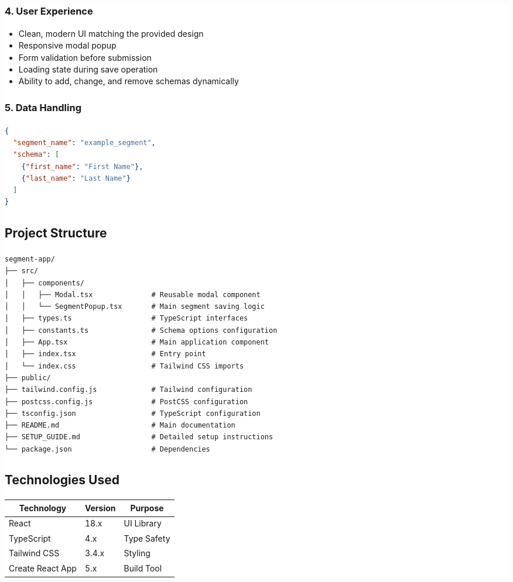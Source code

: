### 4. User Experience
- Clean, modern UI matching the provided design
- Responsive modal popup
- Form validation before submission
- Loading state during save operation
- Ability to add, change, and remove schemas dynamically

### 5. Data Handling
```json
{
  "segment_name": "example_segment",
  "schema": [
    {"first_name": "First Name"},
    {"last_name": "Last Name"}
  ]
}
```

## Project Structure

```
segment-app/
├── src/
│   ├── components/
│   │   ├── Modal.tsx              # Reusable modal component
│   │   └── SegmentPopup.tsx       # Main segment saving logic
│   ├── types.ts                   # TypeScript interfaces
│   ├── constants.ts               # Schema options configuration
│   ├── App.tsx                    # Main application component
│   ├── index.tsx                  # Entry point
│   └── index.css                  # Tailwind CSS imports
├── public/
├── tailwind.config.js             # Tailwind configuration
├── postcss.config.js              # PostCSS configuration
├── tsconfig.json                  # TypeScript configuration
├── README.md                      # Main documentation
├── SETUP_GUIDE.md                 # Detailed setup instructions
└── package.json                   # Dependencies
```

## Technologies Used

| Technology | Version | Purpose |
|------------|---------|---------|
| React | 18.x | UI Library |
| TypeScript | 4.x | Type Safety |
| Tailwind CSS | 3.4.x | Styling |
| Create React App | 5.x | Build Tool |
